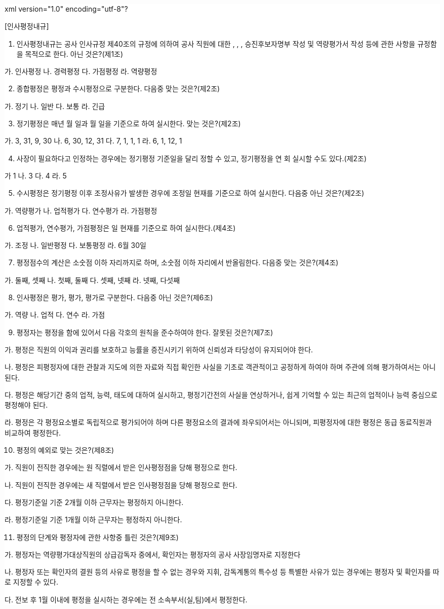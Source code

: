 xml version="1.0" encoding="utf-8"?


[인사평정내규]

1. 인사평정내규는 공사 인사규정 제40조의 규정에 의하여 공사 직원에 대한  ,  ,   , 승진후보자명부 작성 및 역량평가서 작성 등에 관한 사항을 규정함을 목적으로 한다. 아닌 것은?(제1조)

가. 인사평정 나. 경력평정 다. 가점평정 라. 역량평정

2. 종합평정은  평정과 수시평정으로 구분한다. 다음중 맞는 것은?(제2조)

가. 정기 나. 일반 다. 보통 라. 긴급

3. 정기평정은 매년  월  일과  월  일을 기준으로 하여 실시한다. 맞는 것은?(제2조)

가. 3, 31, 9, 30 나. 6, 30, 12, 31 다. 7, 1, 1, 1 라. 6, 1, 12, 1

4. 사장이 필요하다고 인정하는 경우에는 정기평정 기준일을 달리 정할 수 있고, 정기평정을 연  회 실시할 수도 있다.(제2조)

가 1 나. 3 다. 4 라. 5

5. 수시평정은 정기평정 이후 조정사유가 발생한 경우에 조정일 현재를 기준으로 하여 실시한다. 다음중 아닌 것은?(제2조)

가. 역량평가 나. 업적평가 다. 연수평가 라. 가점평정

6. 업적평가, 연수평가, 가점평정은  일 현재를 기준으로 하여 실시한다.(제4조)

가. 조정 나. 일반평정 다. 보통평정 라. 6월 30일

7. 평정점수의 계산은 소숫점 이하  자리까지로 하며, 소숫점 이하  자리에서 반올림한다. 다음중 맞는 것은?(제4조)

가. 둘째, 셋째 나. 첫째, 둘째 다. 셋째, 넷째 라. 넷째, 다섯째

8. 인사평정은  평가,  평가,  평가로 구분한다. 다음중 아닌 것은?(제6조)

가. 역량 나. 업적 다. 연수 라. 가점

9. 평정자는 평정을 함에 있어서 다음 각호의 원칙을 준수하여야 한다. 잘못된 것은?(제7조)

가. 평정은 직원의 이익과 권리를 보호하고 능률을 증진시키기 위하여 신뢰성과 타당성이 유지되어야 한다.

나. 평정은 피평정자에 대한 관찰과 지도에 의한 자료와 직접 확인한 사실을 기초로 객관적이고 공정하게 하여야 하며 주관에 의해 평가하여서는 아니 된다.

다. 평정은 해당기간 중의 업적, 능력, 태도에 대하여 실시하고, 평정기간전의 사실을 연상하거나, 쉽게 기억할 수 있는 최근의 업적이나 능력 중심으로 평정해야 된다.

라. 평정은 각 평정요소별로 독립적으로 평가되어야 하며 다른 평정요소의 결과에 좌우되어서는 아니되며, 피평정자에 대한 평정은 동급 동료직원과 비교하여 평정한다.

10. 평정의 예외로 맞는 것은?(제8조)

가. 직원이 전직한 경우에는 원 직렬에서 받은 인사평정점을 당해 평정으로 한다.

나. 직원이 전직한 경우에는 새 직렬에서 받은 인사평정점을 당해 평정으로 한다.

다. 평정기준일 기준 2개월 이하 근무자는 평정하지 아니한다.

라. 평정기준일 기준 1개월 이하 근무자는 평정하지 아니한다.

11. 평정의 단계와 평정자에 관한 사항중 틀린 것은?(제9조)

가. 평정자는 역량평가대상직원의 상급감독자 중에서, 확인자는 평정자의 공사 사장임명자로 지정한다

나. 평정자 또는 확인자의 결원 등의 사유로 평정을 할 수 없는 경우와 지휘, 감독계통의 특수성 등 특별한 사유가 있는 경우에는 평정자 및 확인자를 따로 지정할 수 있다.

다. 전보 후 1월 이내에 평정을 실시하는 경우에는 전 소속부서(실,팀)에서 평정한다.
